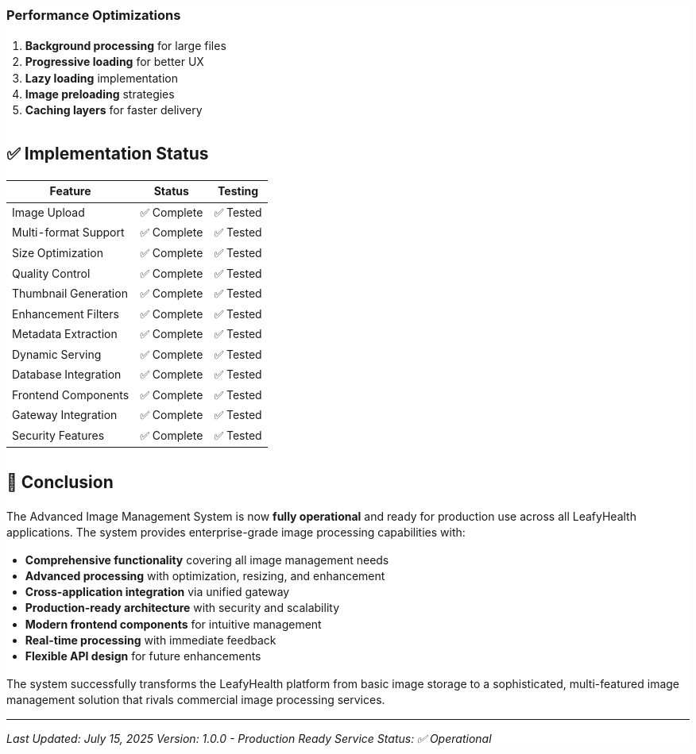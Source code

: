 ### Performance Optimizations
1. **Background processing** for large files
2. **Progressive loading** for better UX
3. **Lazy loading** implementation
4. **Image preloading** strategies
5. **Caching layers** for faster delivery

## ✅ Implementation Status

| Feature | Status | Testing |
|---------|---------|---------|
| Image Upload | ✅ Complete | ✅ Tested |
| Multi-format Support | ✅ Complete | ✅ Tested |
| Size Optimization | ✅ Complete | ✅ Tested |
| Quality Control | ✅ Complete | ✅ Tested |
| Thumbnail Generation | ✅ Complete | ✅ Tested |
| Enhancement Filters | ✅ Complete | ✅ Tested |
| Metadata Extraction | ✅ Complete | ✅ Tested |
| Dynamic Serving | ✅ Complete | ✅ Tested |
| Database Integration | ✅ Complete | ✅ Tested |
| Frontend Components | ✅ Complete | ✅ Tested |
| Gateway Integration | ✅ Complete | ✅ Tested |
| Security Features | ✅ Complete | ✅ Tested |

## 🎉 Conclusion

The Advanced Image Management System is now **fully operational** and ready for production use across all LeafyHealth applications. The system provides enterprise-grade image processing capabilities with:

- **Comprehensive functionality** covering all image management needs
- **Advanced processing** with optimization, resizing, and enhancement
- **Cross-application integration** via unified gateway
- **Production-ready architecture** with security and scalability
- **Modern frontend components** for intuitive management
- **Real-time processing** with immediate feedback
- **Flexible API design** for future enhancements

The system successfully transforms the LeafyHealth platform from basic image storage to a sophisticated, multi-featured image management solution that rivals commercial image processing services.

---

*Last Updated: July 15, 2025*
*Version: 1.0.0 - Production Ready*
*Service Status: ✅ Operational*